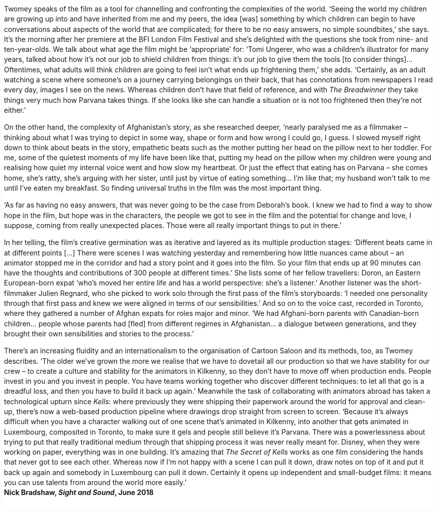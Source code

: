 Twomey speaks of the film as a tool for channelling and confronting the complexities of the world. ‘Seeing the world my children are growing up into and have inherited from me and my peers, the idea [was] something by which children can begin to have conversations about aspects of the world that are complicated; for there to be no easy answers, no simple soundbites,’ she says. It’s the morning after her premiere at the BFI London Film Festival and she’s delighted with the questions she took from nine- and ten-year-olds. We talk about what age the film might be ‘appropriate’ for: ‘Tomi Ungerer, who was a children’s illustrator for many years, talked about how it’s not our job to shield children from things: it’s our job to give them the tools [to consider things]… Oftentimes, what adults will think children are going to feel isn’t what ends up frightening them,’ she adds. ‘Certainly, as an adult watching a scene where someone’s on a journey carrying belongings on their back, that has connotations from newspapers I read every day, images I see on the news. Whereas children don’t have that field of reference, and with _The Breadwinner_ they take things very much how Parvana takes things. If she looks like she can handle a situation or is not too frightened then they’re not either.’

On the other hand, the complexity of Afghanistan’s story, as she researched deeper, ‘nearly paralysed me as a filmmaker – thinking about what I was trying to depict in some way, shape or form and how wrong I could go, I guess. I slowed myself right down to think about beats in the story, empathetic beats such as the mother putting her head on the pillow next to her toddler. For me, some of the quietest moments of my life have been like that, putting my head on the pillow when my children were young and realising how quiet my internal voice went and how slow my heartbeat. Or just the effect that eating has on Parvana – she comes home, she’s ratty, she’s arguing with her sister, until just by virtue of eating something… I’m like that; my husband won’t talk to me until I’ve eaten my breakfast. So finding universal truths in the film was the most important thing.

‘As far as having no easy answers, that was never going to be the case from Deborah’s book. I knew we had to find a way to show hope in the film, but hope was in the characters, the people we got to see in the film and the potential for change and love, I suppose, coming from really unexpected places. Those were all really important things to put in there.’

In her telling, the film’s creative germination was as iterative and layered as its multiple production stages: ‘Different beats came in at different points […] There were scenes I was watching yesterday and remembering how little nuances came about – an animator stopped me in the corridor and had a story point and it goes into the film. So your film that ends up at 90 minutes can have the thoughts and contributions of 300 people at different times.’ She lists some of her fellow travellers: Doron, an Eastern European-born expat ‘who’s moved her entire life and has a world perspective: she’s a listener.’ Another listener was the short-filmmaker Julien Regnard, who she picked to work solo through the first pass of the film’s storyboards: ‘I needed one personality through that first pass and knew we were aligned in terms of our sensibilities.’ And so on to the voice cast, recorded in Toronto, where they gathered a number of Afghan expats for roles major and minor. ‘We had Afghani-born parents with Canadian-born children… people whose parents had [fled] from different regimes in Afghanistan… a dialogue between generations, and they brought their own sensibilities and stories to the process.’

There’s an increasing fluidity and an internationalism to the organisation of Cartoon Saloon and its methods, too, as Twomey describes. ‘The older we’ve grown the more we realise that we have to dovetail all our production so that we have stability for our crew – to create a culture and stability for the animators in Kilkenny, so they don’t have to move off when production ends. People invest in you and you invest in people. You have teams working together who discover different techniques: to let all that go is a dreadful loss, and then you have to build it back up again.’ Meanwhile the task of collaborating with animators abroad has taken a technological upturn since _Kells_: where previously they were shipping their paperwork around the world for approval and clean-up, there’s now a web-based production pipeline where drawings drop straight from screen to screen. ‘Because it’s always difficult when you have a character walking out of one scene that’s animated in Kilkenny, into another that gets animated in Luxembourg, composited in Toronto, to make sure it gels and people still believe it’s Parvana. There was a powerlessness about trying to put that really traditional medium through that shipping process it was never really meant for. Disney, when they were working on paper, everything was in one building. It’s amazing that _The Secret of Kells_ works as one film considering the hands that never got to see each other. Whereas now if I’m not happy with a scene I can pull it down, draw notes on top of it and put it back up again and somebody in Luxembourg can pull it down. Certainly it opens up independent and small-budget films: it means you can use talents from around the world more easily.’  
**Nick Bradshaw, _Sight and Sound_, June 2018**
<br><br>
